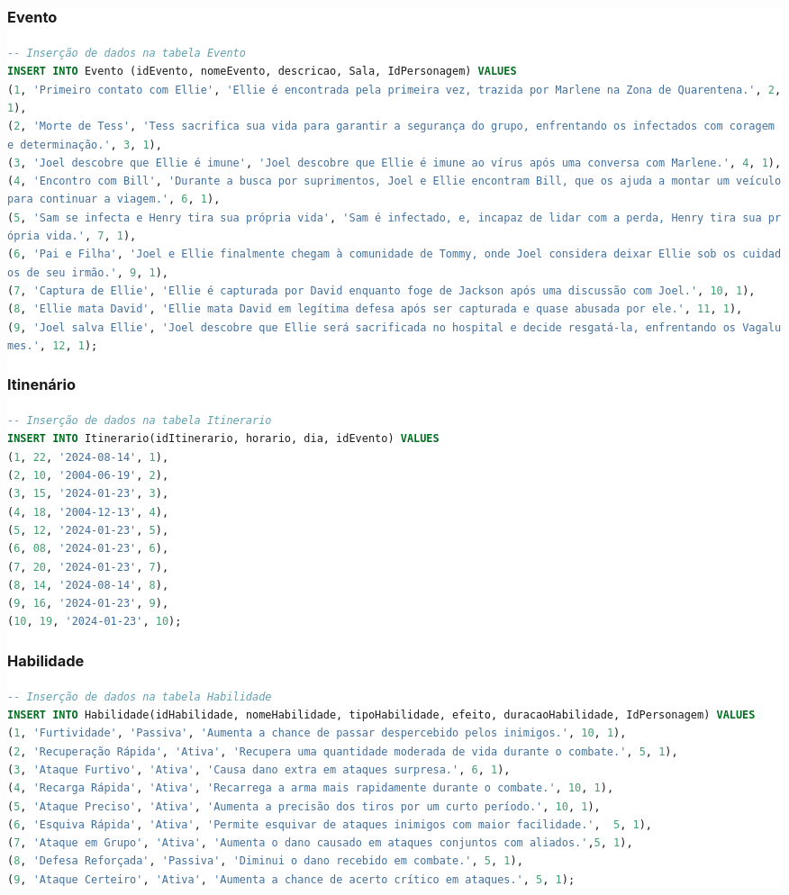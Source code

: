 ### Evento
```sql
-- Inserção de dados na tabela Evento
INSERT INTO Evento (idEvento, nomeEvento, descricao, Sala, IdPersonagem) VALUES
(1, 'Primeiro contato com Ellie', 'Ellie é encontrada pela primeira vez, trazida por Marlene na Zona de Quarentena.', 2, 1),
(2, 'Morte de Tess', 'Tess sacrifica sua vida para garantir a segurança do grupo, enfrentando os infectados com coragem e determinação.', 3, 1),
(3, 'Joel descobre que Ellie é imune', 'Joel descobre que Ellie é imune ao vírus após uma conversa com Marlene.', 4, 1),
(4, 'Encontro com Bill', 'Durante a busca por suprimentos, Joel e Ellie encontram Bill, que os ajuda a montar um veículo para continuar a viagem.', 6, 1),
(5, 'Sam se infecta e Henry tira sua própria vida', 'Sam é infectado, e, incapaz de lidar com a perda, Henry tira sua própria vida.', 7, 1),
(6, 'Pai e Filha', 'Joel e Ellie finalmente chegam à comunidade de Tommy, onde Joel considera deixar Ellie sob os cuidados de seu irmão.', 9, 1),
(7, 'Captura de Ellie', 'Ellie é capturada por David enquanto foge de Jackson após uma discussão com Joel.', 10, 1),
(8, 'Ellie mata David', 'Ellie mata David em legítima defesa após ser capturada e quase abusada por ele.', 11, 1),
(9, 'Joel salva Ellie', 'Joel descobre que Ellie será sacrificada no hospital e decide resgatá-la, enfrentando os Vagalumes.', 12, 1);

```

### Itinenário
```sql
-- Inserção de dados na tabela Itinerario
INSERT INTO Itinerario(idItinerario, horario, dia, idEvento) VALUES
(1, 22, '2024-08-14', 1),
(2, 10, '2004-06-19', 2),
(3, 15, '2024-01-23', 3),
(4, 18, '2004-12-13', 4),
(5, 12, '2024-01-23', 5),
(6, 08, '2024-01-23', 6),
(7, 20, '2024-01-23', 7),
(8, 14, '2024-08-14', 8),
(9, 16, '2024-01-23', 9),
(10, 19, '2024-01-23', 10);
```

### Habilidade
```sql
-- Inserção de dados na tabela Habilidade
INSERT INTO Habilidade(idHabilidade, nomeHabilidade, tipoHabilidade, efeito, duracaoHabilidade, IdPersonagem) VALUES
(1, 'Furtividade', 'Passiva', 'Aumenta a chance de passar despercebido pelos inimigos.', 10, 1),
(2, 'Recuperação Rápida', 'Ativa', 'Recupera uma quantidade moderada de vida durante o combate.', 5, 1),
(3, 'Ataque Furtivo', 'Ativa', 'Causa dano extra em ataques surpresa.', 6, 1),
(4, 'Recarga Rápida', 'Ativa', 'Recarrega a arma mais rapidamente durante o combate.', 10, 1),
(5, 'Ataque Preciso', 'Ativa', 'Aumenta a precisão dos tiros por um curto período.', 10, 1),
(6, 'Esquiva Rápida', 'Ativa', 'Permite esquivar de ataques inimigos com maior facilidade.',  5, 1),
(7, 'Ataque em Grupo', 'Ativa', 'Aumenta o dano causado em ataques conjuntos com aliados.',5, 1),
(8, 'Defesa Reforçada', 'Passiva', 'Diminui o dano recebido em combate.', 5, 1),
(9, 'Ataque Certeiro', 'Ativa', 'Aumenta a chance de acerto crítico em ataques.', 5, 1);
```
